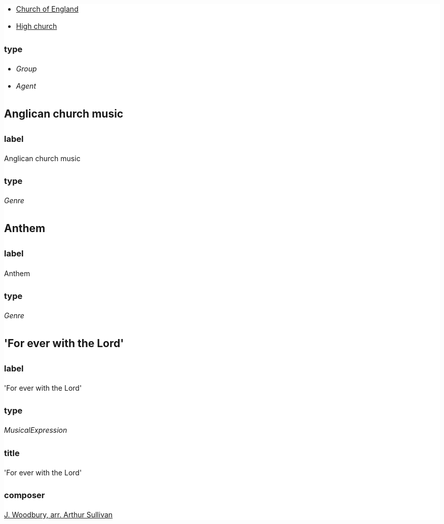  - [Church of England](#Church-of-England)

 - [High church](#High-church)

### type

 - *Group*

 - *Agent*

## Anglican church music

### label


Anglican church music

### type


*Genre*

## Anthem

### label


Anthem

### type


*Genre*

## 'For ever with the Lord'

### label


'For ever with the Lord'

### type


*MusicalExpression*

### title


'For ever with the Lord'

### composer


[J.  Woodbury, arr. Arthur Sullivan](#J.-Woodbury-arr.-Arthur-Sullivan)

